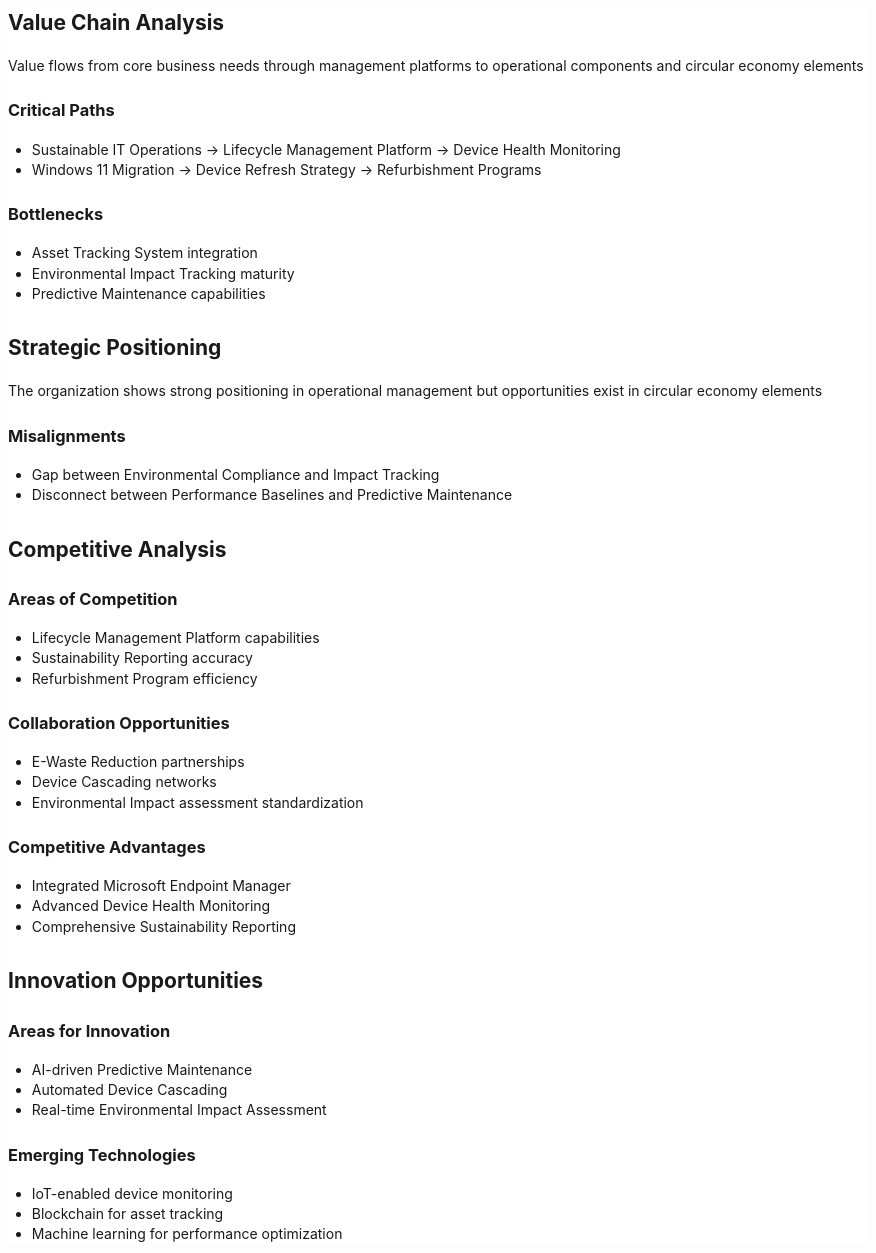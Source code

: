 ## Value Chain Analysis

Value flows from core business needs through management platforms to operational components and circular economy elements

### Critical Paths
- Sustainable IT Operations → Lifecycle Management Platform → Device Health Monitoring
- Windows 11 Migration → Device Refresh Strategy → Refurbishment Programs

### Bottlenecks
- Asset Tracking System integration
- Environmental Impact Tracking maturity
- Predictive Maintenance capabilities

## Strategic Positioning

The organization shows strong positioning in operational management but opportunities exist in circular economy elements

### Misalignments
- Gap between Environmental Compliance and Impact Tracking
- Disconnect between Performance Baselines and Predictive Maintenance

## Competitive Analysis

### Areas of Competition
- Lifecycle Management Platform capabilities
- Sustainability Reporting accuracy
- Refurbishment Program efficiency

### Collaboration Opportunities
- E-Waste Reduction partnerships
- Device Cascading networks
- Environmental Impact assessment standardization

### Competitive Advantages
- Integrated Microsoft Endpoint Manager
- Advanced Device Health Monitoring
- Comprehensive Sustainability Reporting

## Innovation Opportunities

### Areas for Innovation
- AI-driven Predictive Maintenance
- Automated Device Cascading
- Real-time Environmental Impact Assessment

### Emerging Technologies
- IoT-enabled device monitoring
- Blockchain for asset tracking
- Machine learning for performance optimization
